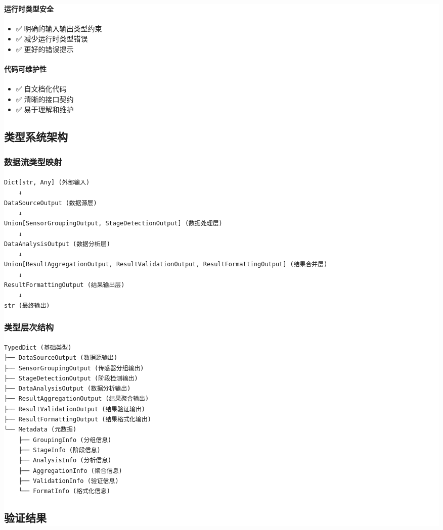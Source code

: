 #### 运行时类型安全
- ✅ 明确的输入输出类型约束
- ✅ 减少运行时类型错误
- ✅ 更好的错误提示

#### 代码可维护性
- ✅ 自文档化代码
- ✅ 清晰的接口契约
- ✅ 易于理解和维护

## 类型系统架构

### 数据流类型映射
```
Dict[str, Any] (外部输入)
    ↓
DataSourceOutput (数据源层)
    ↓
Union[SensorGroupingOutput, StageDetectionOutput] (数据处理层)
    ↓
DataAnalysisOutput (数据分析层)
    ↓
Union[ResultAggregationOutput, ResultValidationOutput, ResultFormattingOutput] (结果合并层)
    ↓
ResultFormattingOutput (结果输出层)
    ↓
str (最终输出)
```

### 类型层次结构
```
TypedDict (基础类型)
├── DataSourceOutput (数据源输出)
├── SensorGroupingOutput (传感器分组输出)
├── StageDetectionOutput (阶段检测输出)
├── DataAnalysisOutput (数据分析输出)
├── ResultAggregationOutput (结果聚合输出)
├── ResultValidationOutput (结果验证输出)
├── ResultFormattingOutput (结果格式化输出)
└── Metadata (元数据)
    ├── GroupingInfo (分组信息)
    ├── StageInfo (阶段信息)
    ├── AnalysisInfo (分析信息)
    ├── AggregationInfo (聚合信息)
    ├── ValidationInfo (验证信息)
    └── FormatInfo (格式化信息)
```

## 验证结果
